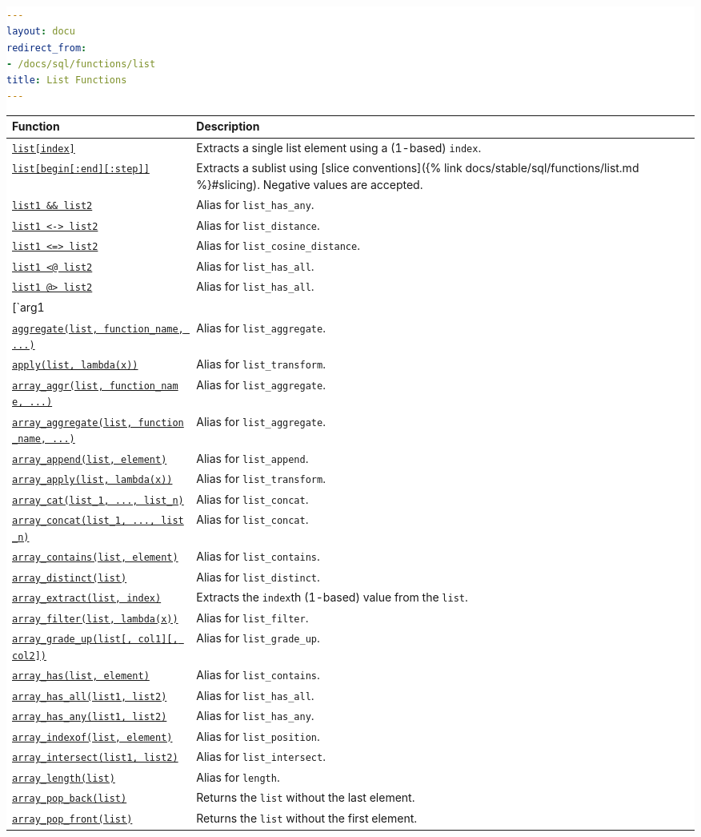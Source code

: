 ```yaml
---
layout: docu
redirect_from:
- /docs/sql/functions/list
title: List Functions
---
```







| Function | Description |
|:--|:-------|
| [`list[index]`](#listindex) | Extracts a single list element using a (1-based) `index`. |
| [`list[begin[:end][:step]]`](#listbeginendstep) | Extracts a sublist using [slice conventions]({% link docs/stable/sql/functions/list.md %}#slicing). Negative values are accepted. |
| [`list1 && list2`](#list_has_anylist1-list2) | Alias for `list_has_any`. |
| [`list1 <-> list2`](#list_distancelist1-list2) | Alias for `list_distance`. |
| [`list1 <=> list2`](#list_cosine_distancelist1-list2) | Alias for `list_cosine_distance`. |
| [`list1 <@ list2`](#list_has_alllist1-list2) | Alias for `list_has_all`. |
| [`list1 @> list2`](#list_has_alllist1-list2) | Alias for `list_has_all`. |
| [`arg1 || arg2`](#arg1--arg2) | Concatenates two strings, lists, or blobs. Any `NULL` input results in `NULL`. See also [`concat(arg1, arg2, ...)`]({% link docs/stable/sql/functions/text.md %}#concatvalue-) and [`list_concat(list1, list2, ...)`]({% link docs/stable/sql/functions/list.md %}#list_concatlist_1--list_n). |
| [`aggregate(list, function_name, ...)`](#list_aggregatelist-function_name-) | Alias for `list_aggregate`. |
| [`apply(list, lambda(x))`](#list_transformlist-lambdax) | Alias for `list_transform`. |
| [`array_aggr(list, function_name, ...)`](#list_aggregatelist-function_name-) | Alias for `list_aggregate`. |
| [`array_aggregate(list, function_name, ...)`](#list_aggregatelist-function_name-) | Alias for `list_aggregate`. |
| [`array_append(list, element)`](#list_appendlist-element) | Alias for `list_append`. |
| [`array_apply(list, lambda(x))`](#list_transformlist-lambdax) | Alias for `list_transform`. |
| [`array_cat(list_1, ..., list_n)`](#list_concatlist_1--list_n) | Alias for `list_concat`. |
| [`array_concat(list_1, ..., list_n)`](#list_concatlist_1--list_n) | Alias for `list_concat`. |
| [`array_contains(list, element)`](#list_containslist-element) | Alias for `list_contains`. |
| [`array_distinct(list)`](#list_distinctlist) | Alias for `list_distinct`. |
| [`array_extract(list, index)`](#array_extractlist-index) | Extracts the `index`th (1-based) value from the `list`. |
| [`array_filter(list, lambda(x))`](#list_filterlist-lambdax) | Alias for `list_filter`. |
| [`array_grade_up(list[, col1][, col2])`](#list_grade_uplist-col1-col2) | Alias for `list_grade_up`. |
| [`array_has(list, element)`](#list_containslist-element) | Alias for `list_contains`. |
| [`array_has_all(list1, list2)`](#list_has_alllist1-list2) | Alias for `list_has_all`. |
| [`array_has_any(list1, list2)`](#list_has_anylist1-list2) | Alias for `list_has_any`. |
| [`array_indexof(list, element)`](#list_positionlist-element) | Alias for `list_position`. |
| [`array_intersect(list1, list2)`](#list_intersectlist1-list2) | Alias for `list_intersect`. |
| [`array_length(list)`](#lengthlist) | Alias for `length`. |
| [`array_pop_back(list)`](#array_pop_backlist) | Returns the `list` without the last element. |
| [`array_pop_front(list)`](#array_pop_frontlist) | Returns the `list` without the first element. |